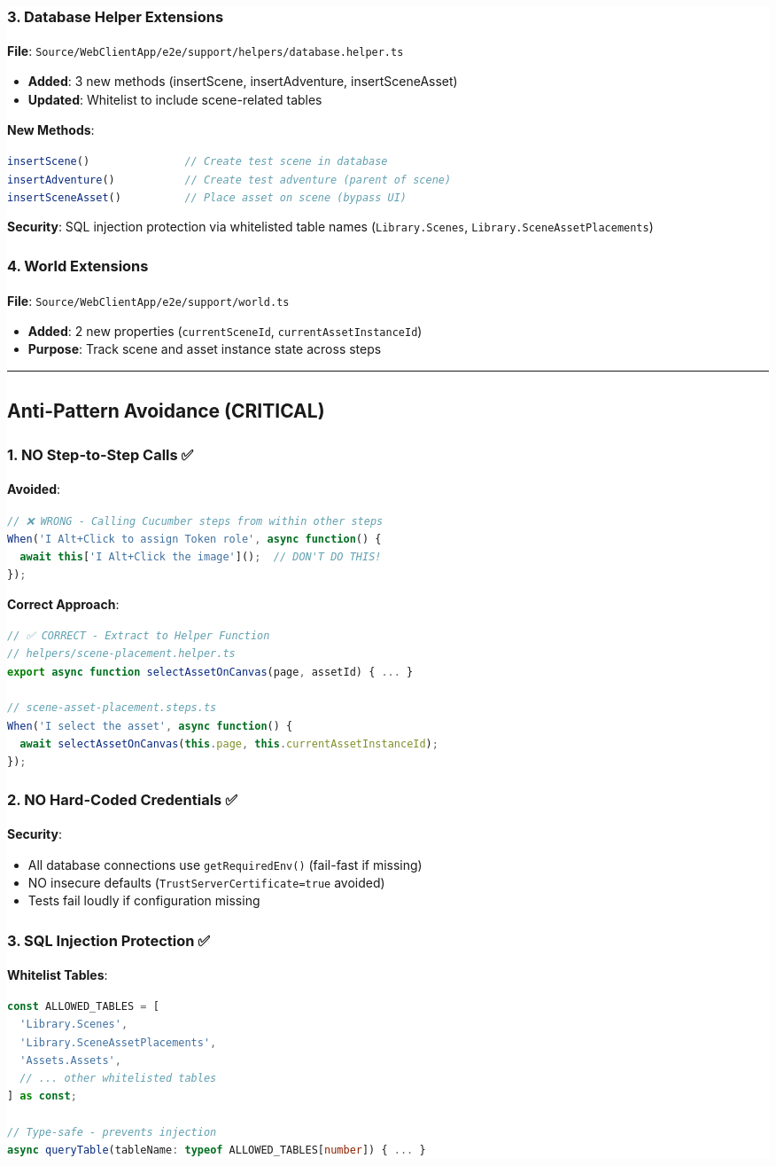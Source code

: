 ### 3. Database Helper Extensions
**File**: `Source/WebClientApp/e2e/support/helpers/database.helper.ts`
- **Added**: 3 new methods (insertScene, insertAdventure, insertSceneAsset)
- **Updated**: Whitelist to include scene-related tables

**New Methods**:
```typescript
insertScene()               // Create test scene in database
insertAdventure()           // Create test adventure (parent of scene)
insertSceneAsset()          // Place asset on scene (bypass UI)
```

**Security**: SQL injection protection via whitelisted table names (`Library.Scenes`, `Library.SceneAssetPlacements`)

### 4. World Extensions
**File**: `Source/WebClientApp/e2e/support/world.ts`
- **Added**: 2 new properties (`currentSceneId`, `currentAssetInstanceId`)
- **Purpose**: Track scene and asset instance state across steps

---

## Anti-Pattern Avoidance (CRITICAL)

### 1. NO Step-to-Step Calls ✅
**Avoided**:
```typescript
// ❌ WRONG - Calling Cucumber steps from within other steps
When('I Alt+Click to assign Token role', async function() {
  await this['I Alt+Click the image']();  // DON'T DO THIS!
});
```

**Correct Approach**:
```typescript
// ✅ CORRECT - Extract to Helper Function
// helpers/scene-placement.helper.ts
export async function selectAssetOnCanvas(page, assetId) { ... }

// scene-asset-placement.steps.ts
When('I select the asset', async function() {
  await selectAssetOnCanvas(this.page, this.currentAssetInstanceId);
});
```

### 2. NO Hard-Coded Credentials ✅
**Security**:
- All database connections use `getRequiredEnv()` (fail-fast if missing)
- NO insecure defaults (`TrustServerCertificate=true` avoided)
- Tests fail loudly if configuration missing

### 3. SQL Injection Protection ✅
**Whitelist Tables**:
```typescript
const ALLOWED_TABLES = [
  'Library.Scenes',
  'Library.SceneAssetPlacements',
  'Assets.Assets',
  // ... other whitelisted tables
] as const;

// Type-safe - prevents injection
async queryTable(tableName: typeof ALLOWED_TABLES[number]) { ... }
```
